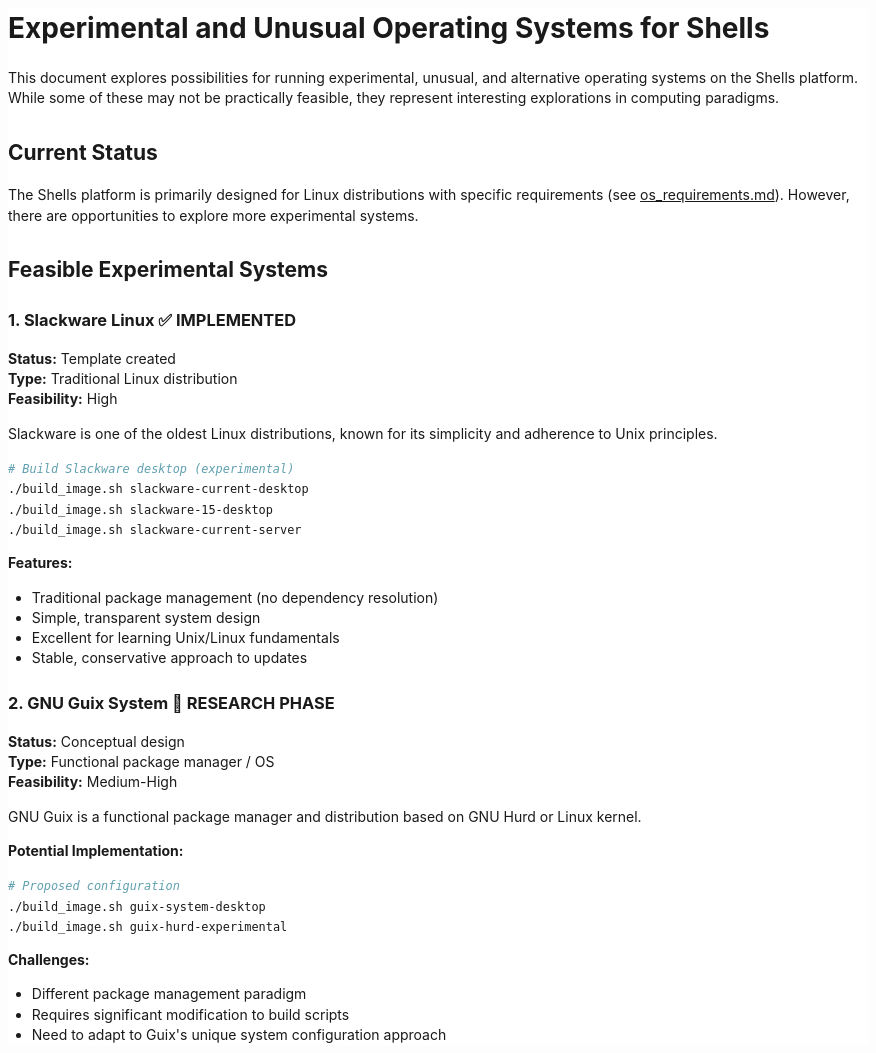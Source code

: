 # Experimental and Unusual Operating Systems for Shells

This document explores possibilities for running experimental, unusual, and alternative operating systems on the Shells platform. While some of these may not be practically feasible, they represent interesting explorations in computing paradigms.

## Current Status

The Shells platform is primarily designed for Linux distributions with specific requirements (see [os_requirements.md](../os_requirements.md)). However, there are opportunities to explore more experimental systems.

## Feasible Experimental Systems

### 1. Slackware Linux ✅ **IMPLEMENTED**

**Status:** Template created  
**Type:** Traditional Linux distribution  
**Feasibility:** High

Slackware is one of the oldest Linux distributions, known for its simplicity and adherence to Unix principles.

```bash
# Build Slackware desktop (experimental)
./build_image.sh slackware-current-desktop
./build_image.sh slackware-15-desktop
./build_image.sh slackware-current-server
```

**Features:**
- Traditional package management (no dependency resolution)
- Simple, transparent system design
- Excellent for learning Unix/Linux fundamentals
- Stable, conservative approach to updates

### 2. GNU Guix System 🔄 **RESEARCH PHASE**

**Status:** Conceptual design  
**Type:** Functional package manager / OS  
**Feasibility:** Medium-High

GNU Guix is a functional package manager and distribution based on GNU Hurd or Linux kernel.

**Potential Implementation:**
```bash
# Proposed configuration
./build_image.sh guix-system-desktop
./build_image.sh guix-hurd-experimental
```

**Challenges:**
- Different package management paradigm
- Requires significant modification to build scripts
- Need to adapt to Guix's unique system configuration approach
